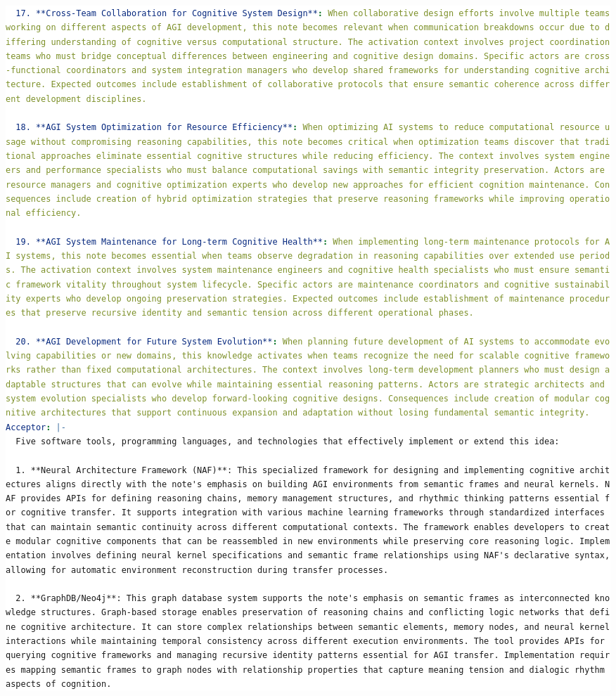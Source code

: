 ```yaml
  17. **Cross-Team Collaboration for Cognitive System Design**: When collaborative design efforts involve multiple teams working on different aspects of AGI development, this note becomes relevant when communication breakdowns occur due to differing understanding of cognitive versus computational structure. The activation context involves project coordination teams who must bridge conceptual differences between engineering and cognitive design domains. Specific actors are cross-functional coordinators and system integration managers who develop shared frameworks for understanding cognitive architecture. Expected outcomes include establishment of collaborative protocols that ensure semantic coherence across different development disciplines.

  18. **AGI System Optimization for Resource Efficiency**: When optimizing AI systems to reduce computational resource usage without compromising reasoning capabilities, this note becomes critical when optimization teams discover that traditional approaches eliminate essential cognitive structures while reducing efficiency. The context involves system engineers and performance specialists who must balance computational savings with semantic integrity preservation. Actors are resource managers and cognitive optimization experts who develop new approaches for efficient cognition maintenance. Consequences include creation of hybrid optimization strategies that preserve reasoning frameworks while improving operational efficiency.

  19. **AGI System Maintenance for Long-term Cognitive Health**: When implementing long-term maintenance protocols for AI systems, this note becomes essential when teams observe degradation in reasoning capabilities over extended use periods. The activation context involves system maintenance engineers and cognitive health specialists who must ensure semantic framework vitality throughout system lifecycle. Specific actors are maintenance coordinators and cognitive sustainability experts who develop ongoing preservation strategies. Expected outcomes include establishment of maintenance procedures that preserve recursive identity and semantic tension across different operational phases.

  20. **AGI Development for Future System Evolution**: When planning future development of AI systems to accommodate evolving capabilities or new domains, this knowledge activates when teams recognize the need for scalable cognitive frameworks rather than fixed computational architectures. The context involves long-term development planners who must design adaptable structures that can evolve while maintaining essential reasoning patterns. Actors are strategic architects and system evolution specialists who develop forward-looking cognitive designs. Consequences include creation of modular cognitive architectures that support continuous expansion and adaptation without losing fundamental semantic integrity.
Acceptor: |-
  Five software tools, programming languages, and technologies that effectively implement or extend this idea:

  1. **Neural Architecture Framework (NAF)**: This specialized framework for designing and implementing cognitive architectures aligns directly with the note's emphasis on building AGI environments from semantic frames and neural kernels. NAF provides APIs for defining reasoning chains, memory management structures, and rhythmic thinking patterns essential for cognitive transfer. It supports integration with various machine learning frameworks through standardized interfaces that can maintain semantic continuity across different computational contexts. The framework enables developers to create modular cognitive components that can be reassembled in new environments while preserving core reasoning logic. Implementation involves defining neural kernel specifications and semantic frame relationships using NAF's declarative syntax, allowing for automatic environment reconstruction during transfer processes.

  2. **GraphDB/Neo4j**: This graph database system supports the note's emphasis on semantic frames as interconnected knowledge structures. Graph-based storage enables preservation of reasoning chains and conflicting logic networks that define cognitive architecture. It can store complex relationships between semantic elements, memory nodes, and neural kernel interactions while maintaining temporal consistency across different execution environments. The tool provides APIs for querying cognitive frameworks and managing recursive identity patterns essential for AGI transfer. Implementation requires mapping semantic frames to graph nodes with relationship properties that capture meaning tension and dialogic rhythm aspects of cognition.

```